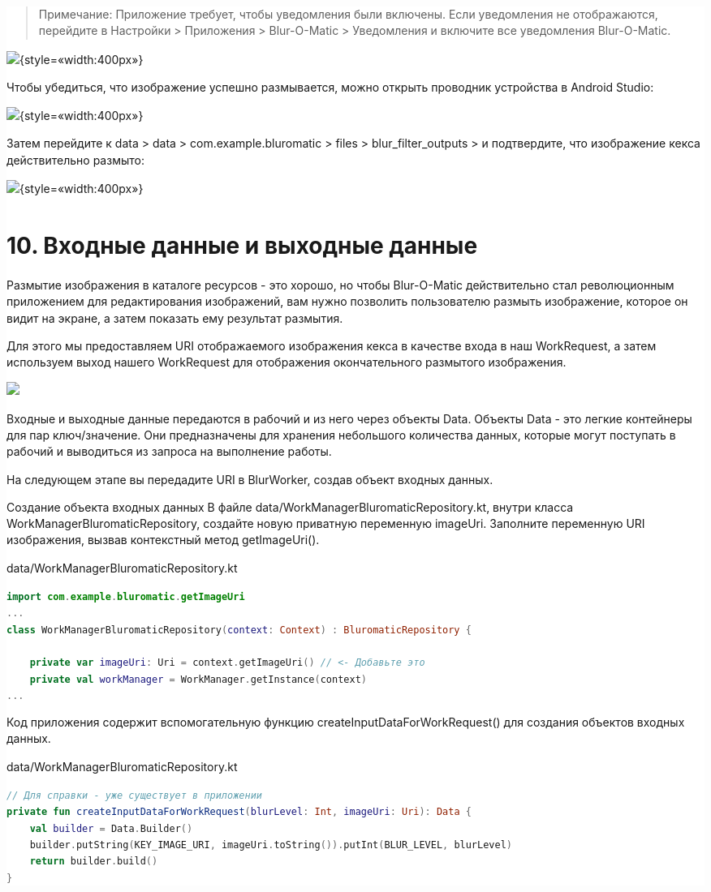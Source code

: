 > Примечание: Приложение требует, чтобы уведомления были включены. Если уведомления не отображаются, перейдите в Настройки > Приложения > Blur-O-Matic > Уведомления и включите все уведомления Blur-O-Matic.

![](https://developer.android.com/static/codelabs/basic-android-kotlin-compose-workmanager/img/f2b3591b86d1999d_856.png){style=«width:400px»}

Чтобы убедиться, что изображение успешно размывается, можно открыть проводник устройства в Android Studio:

![](https://developer.android.com/static/codelabs/basic-android-kotlin-compose-workmanager/img/6bc555807e67f5ad_856.png){style=«width:400px»}

Затем перейдите к data > data > com.example.bluromatic > files > blur_filter_outputs > <URI> и подтвердите, что изображение кекса действительно размыто:

![](https://developer.android.com/static/codelabs/basic-android-kotlin-compose-workmanager/img/fce43c920a61a2e3_856.png){style=«width:400px»}



# 10. Входные данные и выходные данные
Размытие изображения в каталоге ресурсов - это хорошо, но чтобы Blur-O-Matic действительно стал революционным приложением для редактирования изображений, вам нужно позволить пользователю размыть изображение, которое он видит на экране, а затем показать ему результат размытия.

Для этого мы предоставляем URI отображаемого изображения кекса в качестве входа в наш WorkRequest, а затем используем выход нашего WorkRequest для отображения окончательного размытого изображения.

![](https://developer.android.com/static/codelabs/basic-android-kotlin-compose-workmanager/img/ce8ec44543479fe5_856.png)

Входные и выходные данные передаются в рабочий и из него через объекты Data. Объекты Data - это легкие контейнеры для пар ключ/значение. Они предназначены для хранения небольшого количества данных, которые могут поступать в рабочий и выводиться из запроса на выполнение работы.

На следующем этапе вы передадите URI в BlurWorker, создав объект входных данных.

Создание объекта входных данных
В файле data/WorkManagerBluromaticRepository.kt, внутри класса WorkManagerBluromaticRepository, создайте новую приватную переменную imageUri.
Заполните переменную URI изображения, вызвав контекстный метод getImageUri().

data/WorkManagerBluromaticRepository.kt
```kt
import com.example.bluromatic.getImageUri
...
class WorkManagerBluromaticRepository(context: Context) : BluromaticRepository {

    private var imageUri: Uri = context.getImageUri() // <- Добавьте это
    private val workManager = WorkManager.getInstance(context)
...
```

Код приложения содержит вспомогательную функцию createInputDataForWorkRequest() для создания объектов входных данных.

data/WorkManagerBluromaticRepository.kt
```kt
// Для справки - уже существует в приложении
private fun createInputDataForWorkRequest(blurLevel: Int, imageUri: Uri): Data {
    val builder = Data.Builder()
    builder.putString(KEY_IMAGE_URI, imageUri.toString()).putInt(BLUR_LEVEL, blurLevel)
    return builder.build()
}
```
